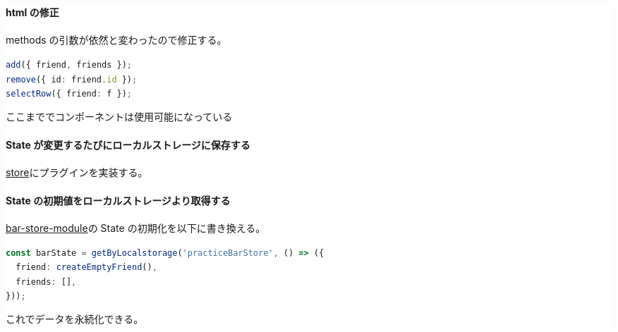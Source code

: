 #### html の修正

methods の引数が依然と変わったので修正する。

```ts
add({ friend, friends });
remove({ id: friend.id });
selectRow({ friend: f });
```

ここまででコンポーネントは使用可能になっている

#### State が変更するたびにローカルストレージに保存する

[store](../src/store.ts)にプラグインを実装する。

#### State の初期値をローカルストレージより取得する

[bar-store-module](../src/practice/stores/bar-store-module.ts)の State の初期化を以下に書き換える。

```ts
const barState = getByLocalstorage('practiceBarStore', () => ({
  friend: createEmptyFriend(),
  friends: [],
}));
```

これでデータを永続化できる。
